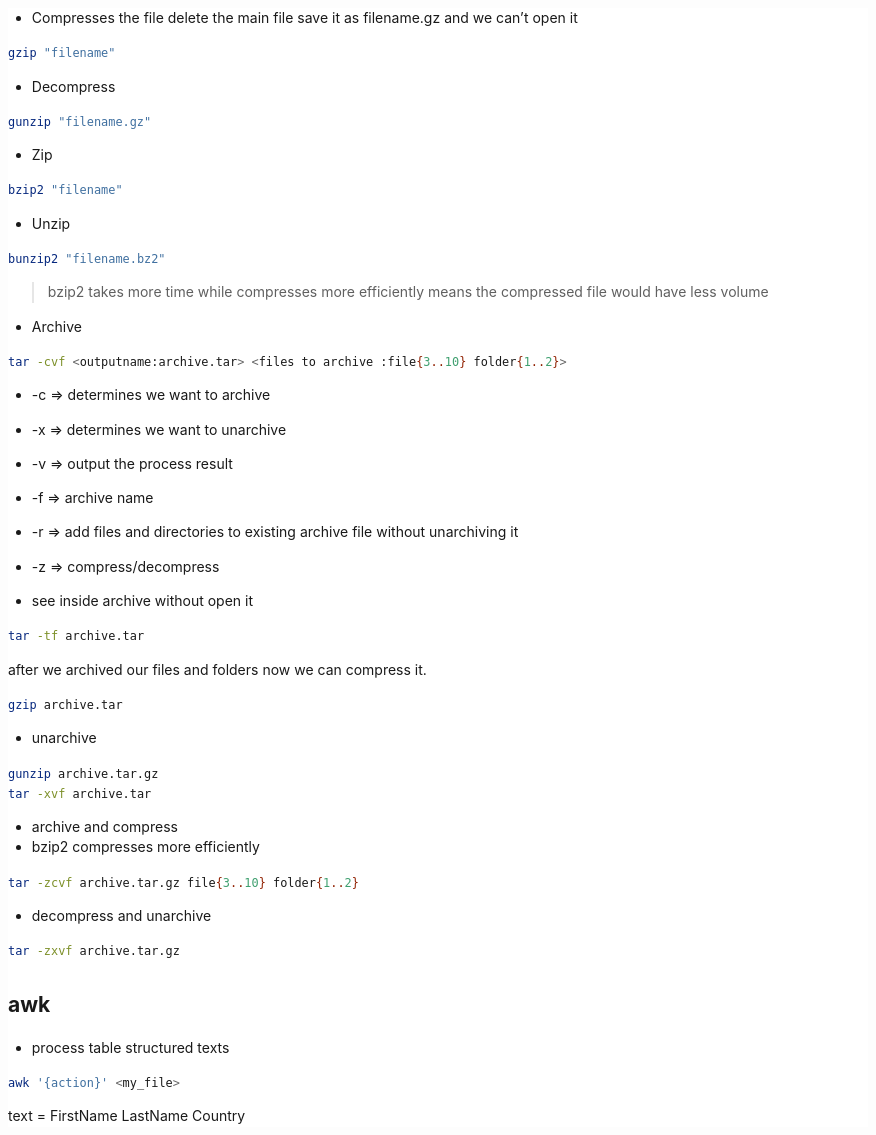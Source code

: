 - Compresses the file delete the main file save it as filename.gz and we can’t open it
```bash
gzip "filename"
```
- Decompress
```bash
gunzip "filename.gz"
```
- Zip
```bash
bzip2 "filename"
```
- Unzip
```bash
bunzip2 "filename.bz2"
```
> bzip2 takes more time while compresses more efficiently means the compressed file would have less volume
- Archive

```bash
tar -cvf <outputname:archive.tar> <files to archive :file{3..10} folder{1..2}>
```
  - -c => determines we want to archive
  - -x => determines we want to unarchive
  - -v => output the process result
  - -f => archive name
  - -r => add files and directories to existing archive file without unarchiving it
  - -z => compress/decompress

- see inside archive without open it
```bash
tar -tf archive.tar
```

after we archived our files and folders now we can compress it.

```bash
gzip archive.tar
```
- unarchive
```bash
gunzip archive.tar.gz
tar -xvf archive.tar
```

- archive and compress 
- bzip2 compresses more efficiently
```bash
tar -zcvf archive.tar.gz file{3..10} folder{1..2}
```
- decompress and unarchive
```bash
tar -zxvf archive.tar.gz
```

## awk
- process table structured texts
```bash
awk '{action}' <my_file>
```
text = 
FirstName    LastName    Country
